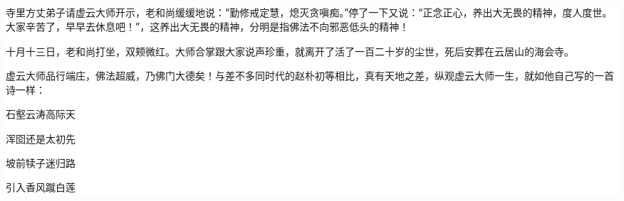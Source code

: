 <p>寺里方丈弟子请虚云大师开示，老和尚缓缓地说：“勤修戒定慧，熄灭贪嗔痴。”停了一下又说：“正念正心，养出大无畏的精神，度人度世。大家辛苦了，早早去休息吧！”，这养出大无畏的精神，分明是指佛法不向邪恶低头的精神！</p>
<p>十月十三日，老和尚打坐，双颊微红。大师合掌跟大家说声珍重，就离开了活了一百二十岁的尘世，死后安葬在云居山的海会寺。</p>
<p>虚云大师品行端庄，佛法超威，乃佛门大德矣！与差不多同时代的赵朴初等相比，真有天地之差，纵观虚云大师一生，就如他自己写的一首诗一样：</p>
<p>石壑云涛高际天</p>
<p>浑囵还是太初先</p>
<p>坡前犊子迷归路</p>
<p>引入香风蹴白莲</p>
</td></tr></table>
